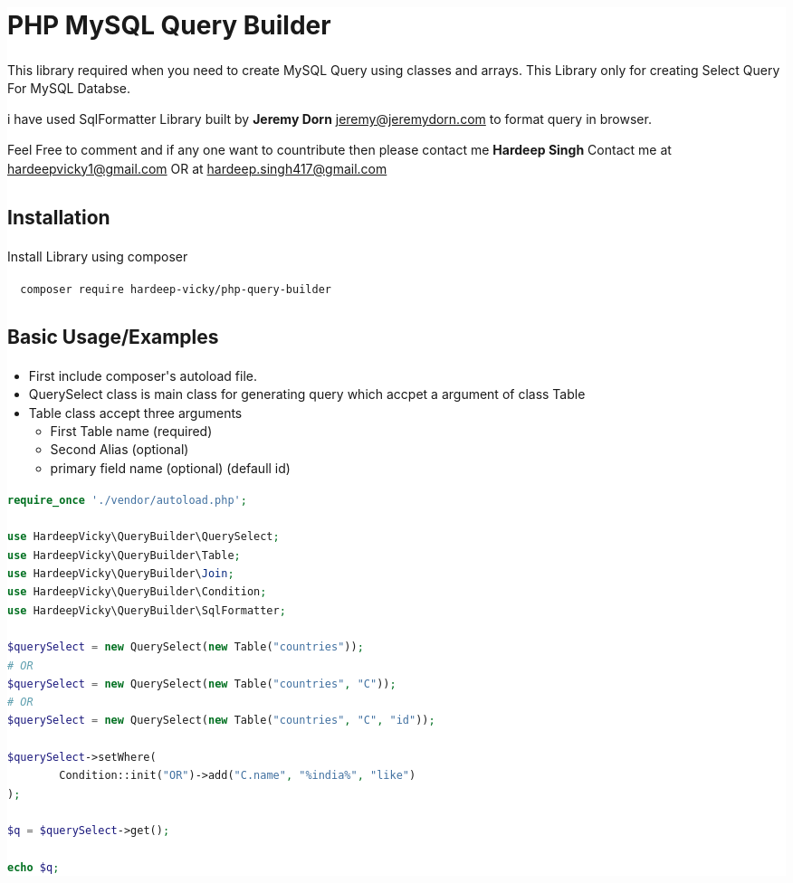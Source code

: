 # PHP MySQL Query Builder

This library required when you need to create MySQL Query using classes and arrays. This Library only for creating Select Query For MySQL Databse.

i have used SqlFormatter Library built by **Jeremy Dorn** <jeremy@jeremydorn.com> to format query in browser.

Feel Free to comment and if any one want to countribute then please contact me **Hardeep Singh** Contact me at <hardeepvicky1@gmail.com> OR at <hardeep.singh417@gmail.com>

## Installation

Install Library using composer

```bash
  composer require hardeep-vicky/php-query-builder
```

## Basic Usage/Examples

- First include composer's autoload file.
- QuerySelect class is main class for generating query which accpet a argument of class Table
- Table class accept three arguments
  - First Table name (required)
  - Second Alias (optional)
  - primary field name (optional) (defaull id)

```php
require_once './vendor/autoload.php';

use HardeepVicky\QueryBuilder\QuerySelect;
use HardeepVicky\QueryBuilder\Table;
use HardeepVicky\QueryBuilder\Join;
use HardeepVicky\QueryBuilder\Condition;
use HardeepVicky\QueryBuilder\SqlFormatter;

$querySelect = new QuerySelect(new Table("countries"));
# OR
$querySelect = new QuerySelect(new Table("countries", "C"));
# OR 
$querySelect = new QuerySelect(new Table("countries", "C", "id"));

$querySelect->setWhere(
        Condition::init("OR")->add("C.name", "%india%", "like")
);

$q = $querySelect->get();

echo $q;

```
